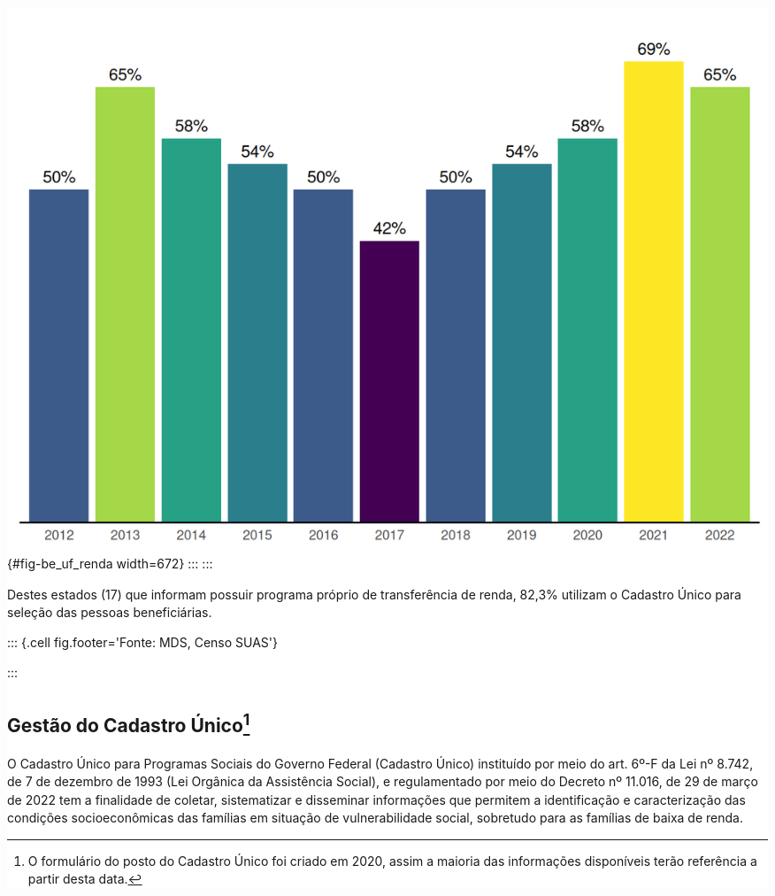 ![Percentual de estados que possuem programa próprio de transferência de renda](gestao_files/figure-html/fig-be_uf_renda-1.png){#fig-be_uf_renda width=672}
:::
:::




Destes estados (17) que informam possuir programa próprio de transferência de renda, 82,3% utilizam o Cadastro Único para seleção das pessoas beneficiárias.




::: {.cell fig.footer='Fonte: MDS, Censo SUAS'}

:::




## Gestão do Cadastro Único[^gestao-18]

[^gestao-18]: O formulário do posto do Cadastro Único foi criado em 2020, assim a maioria das informações disponíveis terão referência a partir desta data.

O Cadastro Único para Programas Sociais do Governo Federal (Cadastro Único) instituído por meio do art. 6º-F da Lei nº 8.742, de 7 de dezembro de 1993 (Lei Orgânica da Assistência Social), e regulamentado por meio do Decreto nº 11.016, de 29 de março de 2022 tem a finalidade de coletar, sistematizar e disseminar informações que permitem a identificação e caracterização das condições socioeconômicas das famílias em situação de vulnerabilidade social, sobretudo para as famílias de baixa de renda.


[^gestao-1]: Lei nº 8.742, de 7 de dezembro de 1993: Dispõe sobre a organização da Assistência Social e dá outras providências. (<http://www.planalto.gov.br/ccivil_03/Leis/L8742compilado.htm>)
[^gestao-2]: Norma Operacional Básica NOB - SUAS 2012 (<http://www.mds.gov.br/webarquivos/arquivo/assistencia_social/nob_suas.pdf>)
[^gestao-3]: Estados: Amazonas, Acre, Pará, Amapá, Piauí, Paraíba, Sergipe e São Paulo
[^gestao-4]: Estado do Amazonas
[^gestao-5]: a partir de 2019 essa pergunta foi retirada do formulário de gestão municipal
[^gestao-6]: Resolução CNAS Nº2, de 16 de março de 2017
[^gestao-7]: 124ª reunião ordinária da CIT - Pacto de Aprimoramento do SUAS
[^gestao-8]: A regulamentação destas areas essenciais devem estar previstas no organograma. A Lei do SUAS Lei nº 12.435, de 06/07/2011 altera a Lei Organiza da Assistência Social (LOAS) - nº 8.742, de 07/.12.1993
[^gestao-9]: siglas dos Estado que não possuem Lei do SUAS - Censo SUAS 2022: RR, PA, TO, PI, RN, SE, BA, SP, PR, SC e RS
[^gestao-10]: Lei nº 12.435, de 06/07/2011 altera a Lei Organiza da Assistência Social (LOAS) - nº 8.742, de 07/.12.1993
[^gestao-11]: Para os anos de 2016, 2017, 2018 e 2019 as perguntas alteraram, impossibilitando a linha histórica
[^gestao-12]: Para os municípios não foi possível fazer essa linha histórica em decorrência de mudanças nas perguntas
[^gestao-13]: Resolução CNAS Nº2, de 16 de março de 2017
[^gestao-14]: Capítulo III - NOBSUAS/2012
[^gestao-15]: Para o ano de 2022 essa pergunta foi extinta
[^gestao-16]: Art. 30-A. O cofinanciamento dos serviços, programas, projetos e benefícios eventuais, no que couber, e o aprimoramento da gestão da política de assistência social no Suas se efetuam por meio de transferências automáticas entre os fundos de assistência social e mediante alocação de recursos próprios nesses fundos nas 3 (três) esferas de governo.
[^gestao-17]: o Estado do Acre não cofinancia os municípios
[^gestao-19]: CRAS, CREAS e CENTRO POP
[^gestao-20]: estas informações são do formulário de Gestão Municipal, assim se referem a informações gerais que a gestão informa realizar, destaca-se também que estas informações estão disponíveis a partir do ano de 2020 entretanto, só foi possível gerar a partir de 2021 em decorrência de problemas na leitura da base
[^gestao-21]: estas informações são dos postos que executam exclusivamente atividades do Cadastro Único